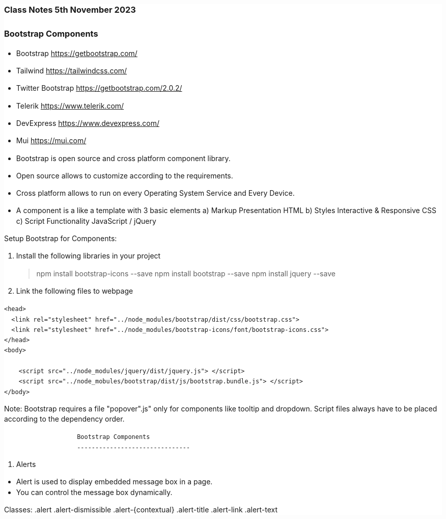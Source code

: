### Class Notes 5th November 2023

### Bootstrap Components

- Bootstrap            https://getbootstrap.com/
- Tailwind                https://tailwindcss.com/
- Twitter Bootstrap        https://getbootstrap.com/2.0.2/
- Telerik                https://www.telerik.com/
- DevExpress            https://www.devexpress.com/
- Mui                https://mui.com/

- Bootstrap is open source and cross platform component library.
- Open source allows to customize according to the requirements.
- Cross platform allows to run on every Operating System Service and Every Device.
- A component is a like a template with 3 basic elements
        a) Markup         Presentation                HTML
        b) Styles            Interactive & Responsive    CSS
        c) Script            Functionality                JavaScript / jQuery

Setup Bootstrap for Components:
1. Install the following libraries in your project

    >npm install bootstrap-icons --save
    >npm install bootstrap --save
    >npm install jquery --save

2. Link the following files to webpage
```
<head>
  <link rel="stylesheet" href="../node_modules/bootstrap/dist/css/bootstrap.css">
  <link rel="stylesheet" href="../node_modules/bootstrap-icons/font/bootstrap-icons.css">
</head>
<body>

    <script src="../node_modules/jquery/dist/jquery.js"> </script>
    <script src="../node_mobules/bootstrap/dist/js/bootstrap.bundle.js"> </script>
</body>
```
Note: Bootstrap requires a file "popover".js" only for components like tooltip and dropdown.
      Script files always have to be placed according to the dependency order.


                        Bootstrap Components
                        -------------------------------
1. Alerts
- Alert is used to display embedded message box in a page.
- You can control the message box dynamically.

Classes:
.alert
.alert-dismissible
.alert-{contextual}
.alert-title
.alert-link
.alert-text
